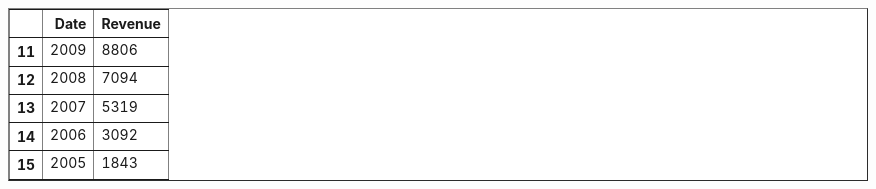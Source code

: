 


<div>
<style scoped>
    .dataframe tbody tr th:only-of-type {
        vertical-align: middle;
    }

    .dataframe tbody tr th {
        vertical-align: top;
    }

    .dataframe thead th {
        text-align: right;
    }
</style>
<table border="1" class="dataframe">
  <thead>
    <tr style="text-align: right;">
      <th></th>
      <th>Date</th>
      <th>Revenue</th>
    </tr>
  </thead>
  <tbody>
    <tr>
      <th>11</th>
      <td>2009</td>
      <td>8806</td>
    </tr>
    <tr>
      <th>12</th>
      <td>2008</td>
      <td>7094</td>
    </tr>
    <tr>
      <th>13</th>
      <td>2007</td>
      <td>5319</td>
    </tr>
    <tr>
      <th>14</th>
      <td>2006</td>
      <td>3092</td>
    </tr>
    <tr>
      <th>15</th>
      <td>2005</td>
      <td>1843</td>
    </tr>
  </tbody>
</table>
</div>
